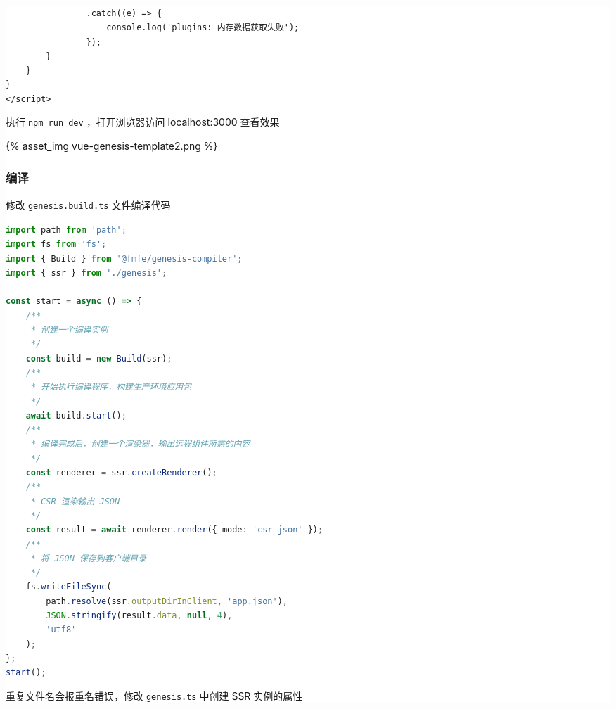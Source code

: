 ```vue
                .catch((e) => {
                    console.log('plugins: 内存数据获取失败');
                });
        }
    }
}
</script>
```

执行 `npm run dev` ，打开浏览器访问 [localhost:3000](http://localhost:3000/) 查看效果

{% asset_img vue-genesis-template2.png %}

### 编译

修改 `genesis.build.ts` 文件编译代码

```ts
import path from 'path';
import fs from 'fs';
import { Build } from '@fmfe/genesis-compiler';
import { ssr } from './genesis';

const start = async () => {
    /**
     * 创建一个编译实例
     */
    const build = new Build(ssr);
    /**
     * 开始执行编译程序，构建生产环境应用包
     */
    await build.start();
    /**
     * 编译完成后，创建一个渲染器，输出远程组件所需的内容
     */
    const renderer = ssr.createRenderer();
    /**
     * CSR 渲染输出 JSON
     */
    const result = await renderer.render({ mode: 'csr-json' });
    /**
     * 将 JSON 保存到客户端目录
     */
    fs.writeFileSync(
        path.resolve(ssr.outputDirInClient, 'app.json'),
        JSON.stringify(result.data, null, 4),
        'utf8'
    );
};
start();
```

重复文件名会报重名错误，修改 `genesis.ts` 中创建 SSR 实例的属性
